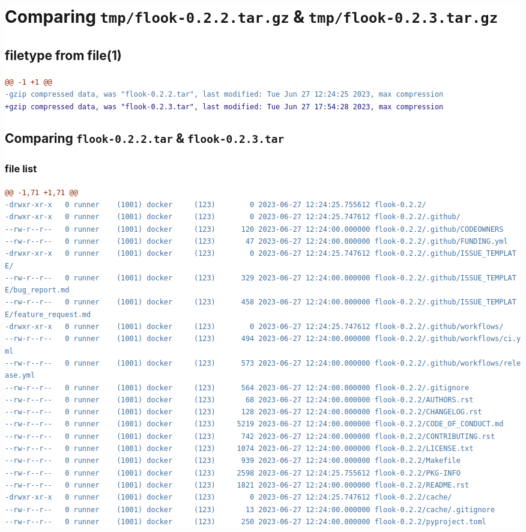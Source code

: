 # Comparing `tmp/flook-0.2.2.tar.gz` & `tmp/flook-0.2.3.tar.gz`

## filetype from file(1)

```diff
@@ -1 +1 @@
-gzip compressed data, was "flook-0.2.2.tar", last modified: Tue Jun 27 12:24:25 2023, max compression
+gzip compressed data, was "flook-0.2.3.tar", last modified: Tue Jun 27 17:54:28 2023, max compression
```

## Comparing `flook-0.2.2.tar` & `flook-0.2.3.tar`

### file list

```diff
@@ -1,71 +1,71 @@
-drwxr-xr-x   0 runner    (1001) docker     (123)        0 2023-06-27 12:24:25.755612 flook-0.2.2/
-drwxr-xr-x   0 runner    (1001) docker     (123)        0 2023-06-27 12:24:25.747612 flook-0.2.2/.github/
--rw-r--r--   0 runner    (1001) docker     (123)      120 2023-06-27 12:24:00.000000 flook-0.2.2/.github/CODEOWNERS
--rw-r--r--   0 runner    (1001) docker     (123)       47 2023-06-27 12:24:00.000000 flook-0.2.2/.github/FUNDING.yml
-drwxr-xr-x   0 runner    (1001) docker     (123)        0 2023-06-27 12:24:25.747612 flook-0.2.2/.github/ISSUE_TEMPLATE/
--rw-r--r--   0 runner    (1001) docker     (123)      329 2023-06-27 12:24:00.000000 flook-0.2.2/.github/ISSUE_TEMPLATE/bug_report.md
--rw-r--r--   0 runner    (1001) docker     (123)      458 2023-06-27 12:24:00.000000 flook-0.2.2/.github/ISSUE_TEMPLATE/feature_request.md
-drwxr-xr-x   0 runner    (1001) docker     (123)        0 2023-06-27 12:24:25.747612 flook-0.2.2/.github/workflows/
--rw-r--r--   0 runner    (1001) docker     (123)      494 2023-06-27 12:24:00.000000 flook-0.2.2/.github/workflows/ci.yml
--rw-r--r--   0 runner    (1001) docker     (123)      573 2023-06-27 12:24:00.000000 flook-0.2.2/.github/workflows/release.yml
--rw-r--r--   0 runner    (1001) docker     (123)      564 2023-06-27 12:24:00.000000 flook-0.2.2/.gitignore
--rw-r--r--   0 runner    (1001) docker     (123)       68 2023-06-27 12:24:00.000000 flook-0.2.2/AUTHORS.rst
--rw-r--r--   0 runner    (1001) docker     (123)      128 2023-06-27 12:24:00.000000 flook-0.2.2/CHANGELOG.rst
--rw-r--r--   0 runner    (1001) docker     (123)     5219 2023-06-27 12:24:00.000000 flook-0.2.2/CODE_OF_CONDUCT.md
--rw-r--r--   0 runner    (1001) docker     (123)      742 2023-06-27 12:24:00.000000 flook-0.2.2/CONTRIBUTING.rst
--rw-r--r--   0 runner    (1001) docker     (123)     1074 2023-06-27 12:24:00.000000 flook-0.2.2/LICENSE.txt
--rw-r--r--   0 runner    (1001) docker     (123)      939 2023-06-27 12:24:00.000000 flook-0.2.2/Makefile
--rw-r--r--   0 runner    (1001) docker     (123)     2598 2023-06-27 12:24:25.755612 flook-0.2.2/PKG-INFO
--rw-r--r--   0 runner    (1001) docker     (123)     1821 2023-06-27 12:24:00.000000 flook-0.2.2/README.rst
-drwxr-xr-x   0 runner    (1001) docker     (123)        0 2023-06-27 12:24:25.747612 flook-0.2.2/cache/
--rw-r--r--   0 runner    (1001) docker     (123)       13 2023-06-27 12:24:00.000000 flook-0.2.2/cache/.gitignore
--rw-r--r--   0 runner    (1001) docker     (123)      250 2023-06-27 12:24:00.000000 flook-0.2.2/pyproject.toml
```